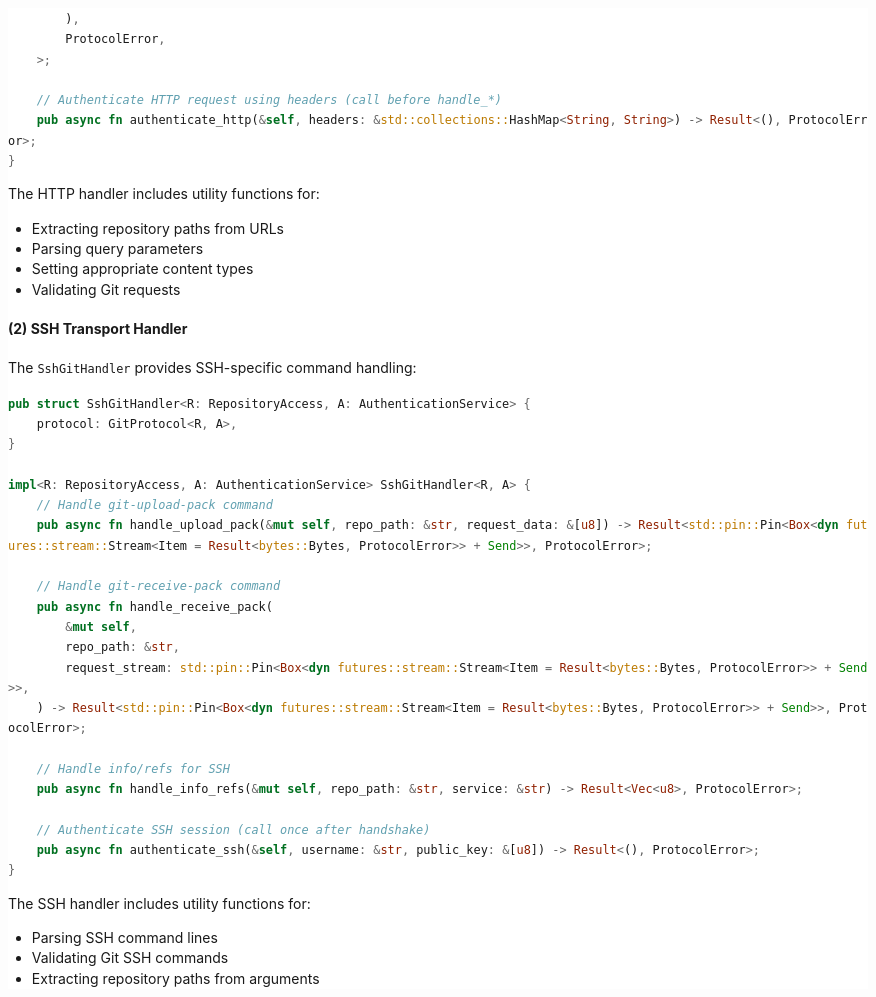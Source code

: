 ```rust
        ),
        ProtocolError,
    >;

    // Authenticate HTTP request using headers (call before handle_*)
    pub async fn authenticate_http(&self, headers: &std::collections::HashMap<String, String>) -> Result<(), ProtocolError>;
}
```

The HTTP handler includes utility functions for:

- Extracting repository paths from URLs
- Parsing query parameters
- Setting appropriate content types
- Validating Git requests

#### (2) SSH Transport Handler

The `SshGitHandler` provides SSH-specific command handling:

```rust
pub struct SshGitHandler<R: RepositoryAccess, A: AuthenticationService> {
    protocol: GitProtocol<R, A>,
}

impl<R: RepositoryAccess, A: AuthenticationService> SshGitHandler<R, A> {
    // Handle git-upload-pack command
    pub async fn handle_upload_pack(&mut self, repo_path: &str, request_data: &[u8]) -> Result<std::pin::Pin<Box<dyn futures::stream::Stream<Item = Result<bytes::Bytes, ProtocolError>> + Send>>, ProtocolError>;

    // Handle git-receive-pack command
    pub async fn handle_receive_pack(
        &mut self,
        repo_path: &str,
        request_stream: std::pin::Pin<Box<dyn futures::stream::Stream<Item = Result<bytes::Bytes, ProtocolError>> + Send>>,
    ) -> Result<std::pin::Pin<Box<dyn futures::stream::Stream<Item = Result<bytes::Bytes, ProtocolError>> + Send>>, ProtocolError>;

    // Handle info/refs for SSH
    pub async fn handle_info_refs(&mut self, repo_path: &str, service: &str) -> Result<Vec<u8>, ProtocolError>;

    // Authenticate SSH session (call once after handshake)
    pub async fn authenticate_ssh(&self, username: &str, public_key: &[u8]) -> Result<(), ProtocolError>;
}
```

The SSH handler includes utility functions for:

- Parsing SSH command lines
- Validating Git SSH commands
- Extracting repository paths from arguments
